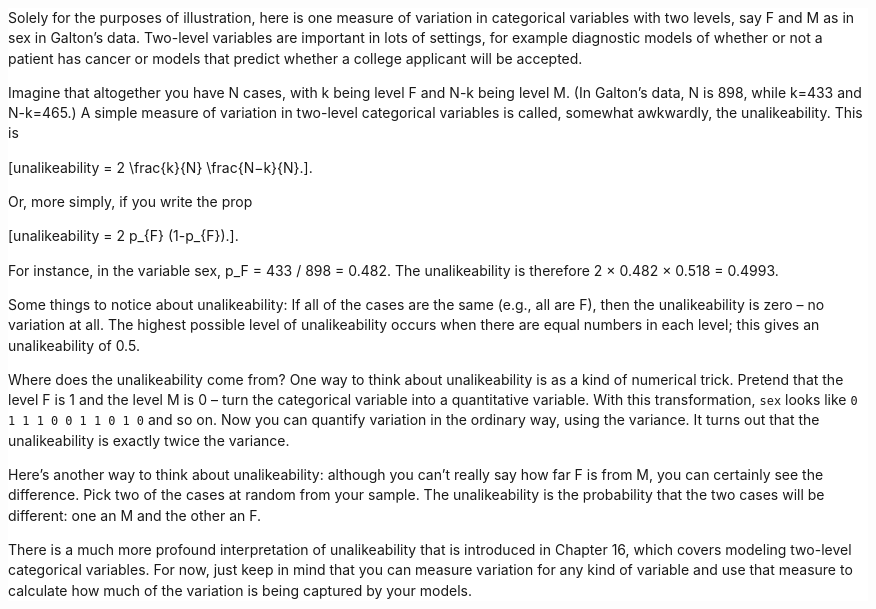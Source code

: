 Solely for the purposes of illustration, here is one measure of
variation in categorical variables with two levels, say F and M as in
sex in Galton’s data. Two-level variables are important in lots of
settings, for example diagnostic models of whether or not a patient has
cancer or models that predict whether a college applicant will be
accepted.

Imagine that altogether you have N cases, with k being level F and N-k
being level M. (In Galton’s data, N is 898, while k=433 and N-k=465.) A
simple measure of variation in two-level categorical variables is
called, somewhat awkwardly, the unalikeability. This is

\[unalikeability = 2 \frac{k}{N} \frac{N−k}{N}.\].

Or, more simply, if you write the prop

\[unalikeability = 2 p_{F} (1-p_{F}).\].

For instance, in the variable sex, p\_F = 433 / 898 = 0.482. The
unalikeability is therefore 2 × 0.482 × 0.518 = 0.4993.

Some things to notice about unalikeability: If all of the cases are the
same (e.g., all are F), then the unalikeability is zero – no variation
at all. The highest possible level of unalikeability occurs when there
are equal numbers in each level; this gives an unalikeability of 0.5.

Where does the unalikeability come from? One way to think about
unalikeability is as a kind of numerical trick. Pretend that the level F
is 1 and the level M is 0 – turn the categorical variable into a
quantitative variable. With this transformation, `sex` looks like
`0 1 1 1 0 0 1 1 0 1 0` and so on. Now you can quantify variation in the
ordinary way, using the variance. It turns out that the unalikeability
is exactly twice the variance.

Here’s another way to think about unalikeability: although you can’t
really say how far F is from M, you can certainly see the difference.
Pick two of the cases at random from your sample. The unalikeability is
the probability that the two cases will be different: one an M and the
other an F.

There is a much more profound interpretation of unalikeability that is
introduced in Chapter 16, which covers modeling two-level categorical
variables. For now, just keep in mind that you can measure variation for
any kind of variable and use that measure to calculate how much of the
variation is being captured by your models.
